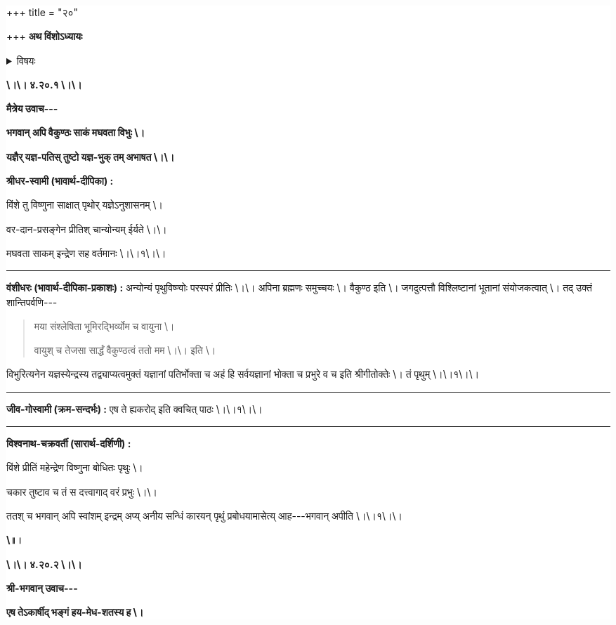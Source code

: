 +++
title = "२०"

+++
**अथ विंशोऽध्यायः**

<details><summary>विषयः</summary></details>

**\।\। ४.२०.१ \।\।**

**मैत्रेय उवाच---**

**भगवान् अपि वैकुण्ठः साकं मघवता विभुः \।**

**यज्ञैर् यज्ञ-पतिस् तुष्टो यज्ञ-भुक् तम् अभाषत \।\।**

**श्रीधर-स्वामी (भावार्थ-दीपिका) :**

विंशे तु विष्णुना साक्षात् पृथोर् यज्ञेऽनुशासनम् \।

वर-दान-प्रसङ्गेन प्रीतिश् चान्योन्यम् ईर्यते \।\।

मघवता साकम् इन्द्रेण सह वर्तमानः \।\।१\।\।

---------------------------------------------------------------------------------------------------------------------

**वंशीधरः (भावार्थ-दीपिका-प्रकाशः) :** अन्योन्यं पृथुविष्ण्वोः
परस्परं प्रीतिः \।\। अपिना ब्रह्मणः समुच्चयः \। वैकुण्ठ इति \।
जगदुत्पत्तौ विश्लिष्टानां भूतानां संयोजकत्वात् \। तद् उक्तं
शान्तिपर्वणि---

> मया संश्लेषिता भूमिरद्भिर्व्योम च वायुना \।
>
> वायुश् च तेजसा सार्द्धं वैकुण्ठत्वं ततो मम \।\। इति \।

विभुरित्यनेन यज्ञस्येन्द्रस्य तद्व्याप्यत्वमुक्तं यज्ञानां पतिर्भोक्ता
च अहं हि सर्वयज्ञानां भोक्ता च प्रभुरे व च इति श्रीगीतोक्तेः \। तं
पृथुम् \।\।१\।\।

---------------------------------------------------------------------------------------------------------------------

**जीव-गोस्वामी (क्रम-सन्दर्भः) :** एष ते ह्यकरोद् इति क्वचित् पाठः
\।\।१\।\।

---------------------------------------------------------------------------------------------------------------------

**विश्वनाथ-चक्रवर्ती (सारार्थ-दर्शिणी) :**

विंशे प्रीतिं महेन्द्रेण विष्णुना बोधितः पृथुः \।

चकार तुष्टाव च तं स दत्त्वागाद् वरं प्रभुः \।\।

ततश् च भगवान् अपि स्वांशम् इन्द्रम् अप्य् अनीय सन्धिं कारयन् पृथुं
प्रबोधयामासेत्य् आह---भगवान् अपीति \।\।१\।\।

**\॥।**

**\।\। ४.२०.२ \।\।**

**श्री-भगवान् उवाच---**

**एष तेऽकार्षीद् भङ्गं हय-मेध-शतस्य ह \।**
